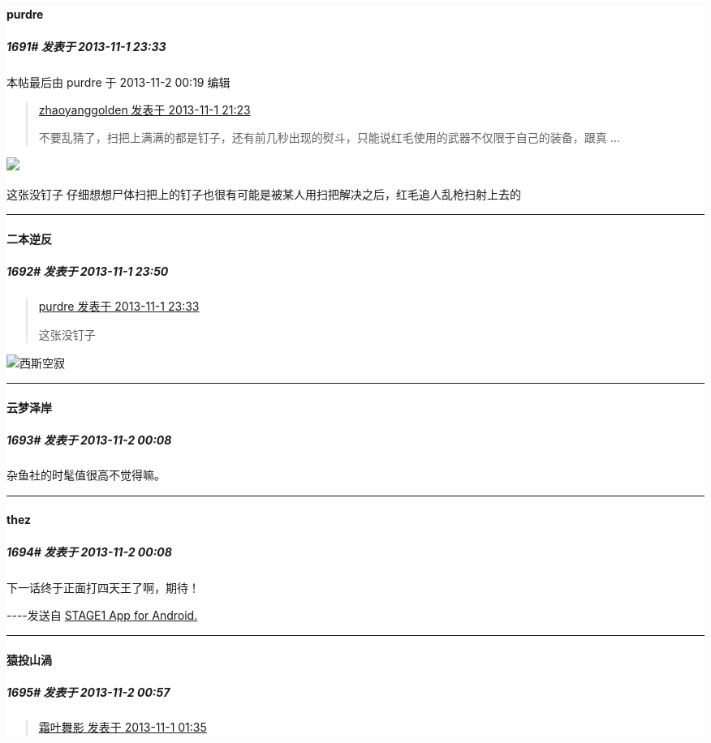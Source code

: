 ####  purdre  
##### 1691#       发表于 2013-11-1 23:33


 本帖最后由 purdre 于 2013-11-2 00:19 编辑 
<blockquote><a href="httphttps://bbs.saraba1st.com/2b/forum.php?mod=redirect&amp;goto=findpost&amp;pid=23474292&amp;ptid=915948" target="_blank">zhaoyanggolden 发表于 2013-11-1 21:23</a>

不要乱猜了，扫把上满满的都是钉子，还有前几秒出现的熨斗，只能说红毛使用的武器不仅限于自己的装备，跟真 ...</blockquote>
<img src="http://i40.tinypic.com/35mpda0.jpg" referrerpolicy="no-referrer">

这张没钉子
仔细想想尸体扫把上的钉子也很有可能是被某人用扫把解决之后，红毛追人乱枪扫射上去的


-----

####  二本逆反  
##### 1692#       发表于 2013-11-1 23:50


<blockquote><a href="httphttps://bbs.saraba1st.com/2b/forum.php?mod=redirect&amp;goto=findpost&amp;pid=23475473&amp;ptid=915948" target="_blank">purdre 发表于 2013-11-1 23:33</a>

这张没钉子</blockquote>
<img src="https://static.saraba1st.com/image/smiley/zdl/157.gif" referrerpolicy="no-referrer">西斯空寂


-----

####  云梦泽岸  
##### 1693#       发表于 2013-11-2 00:08


杂鱼社的时髦值很高不觉得嘛。


-----

####  thez  
##### 1694#       发表于 2013-11-2 00:08


下一话终于正面打四天王了啊，期待！


----发送自 [STAGE1 App for Android.](http://stage1.5j4m.com)


-----

####  猿投山渦  
##### 1695#       发表于 2013-11-2 00:57


<blockquote><a href="httphttps://bbs.saraba1st.com/2b/forum.php?mod=redirect&amp;goto=findpost&amp;pid=23465703&amp;ptid=915948" target="_blank">霜叶舞影 发表于 2013-11-1 01:35</a>
